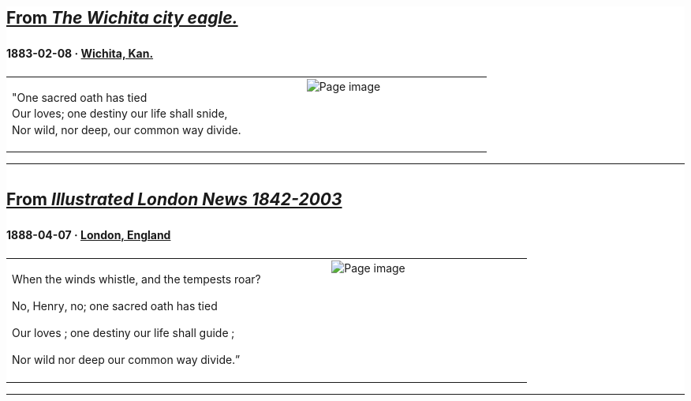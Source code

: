 
## [From _The Wichita city eagle._](https://www.loc.gov/resource/sn85032573/1883-02-08/ed-1/?sp=3)

#### 1883-02-08 &middot; [Wichita, Kan.](http://dbpedia.org/resource/Wichita%2C_Kansas)

<table style="width: 100%;"><tr><td style="width: 50%">

  
&quot;One sacred oath has tied  
Our loves; one destiny our life shall snide,  
Nor wild, nor deep, our common way divide.
</td><td style="width: 50%; max-height: 75%; margin: auto; display: block;">
<img alt="Page image" src="https://tile.loc.gov/image-services/iiif/service:ndnp:khi:batch_khi_brockovich_ver02:data:sn85032573:00237281895:1883020801:0316/pct:24.43115519253209,12.439217460137963,9.378646441073512,1.0516792943571187/!600,600/0/default.jpg"/>
</td>
</tr></table>

---

## [From _Illustrated London News 1842-2003_](https://archive.org/details/sim_illustrated-london-news_1888-04-07_92_2555/page/n14/mode/1up?view=theater)

#### 1888-04-07 &middot; [London, England](http://dbpedia.org/resource/London)

<table style="width: 100%;"><tr><td style="width: 50%">

  
  
When the winds whistle, and the tempests roar?  
  
No, Henry, no; one sacred oath has tied  
  
Our loves ; one destiny our life shall guide ;  
  
Nor wild nor deep our common way divide.”
</td><td style="width: 50%; max-height: 75%; margin: auto; display: block;">
<img alt="Page image" src="https://iiif.archive.org/image/iiif/2/sim_illustrated-london-news_1888-04-07_92_2555%2Fsim_illustrated-london-news_1888-04-07_92_2555_jp2.zip%2Fsim_illustrated-london-news_1888-04-07_92_2555_jp2%2Fsim_illustrated-london-news_1888-04-07_92_2555_0014.jp2/pct:17.113636363636363,68.64946380697052,15.590909090909092,1.960455764075067/600,/0/default.jpg"/>
</td>
</tr></table>

---

